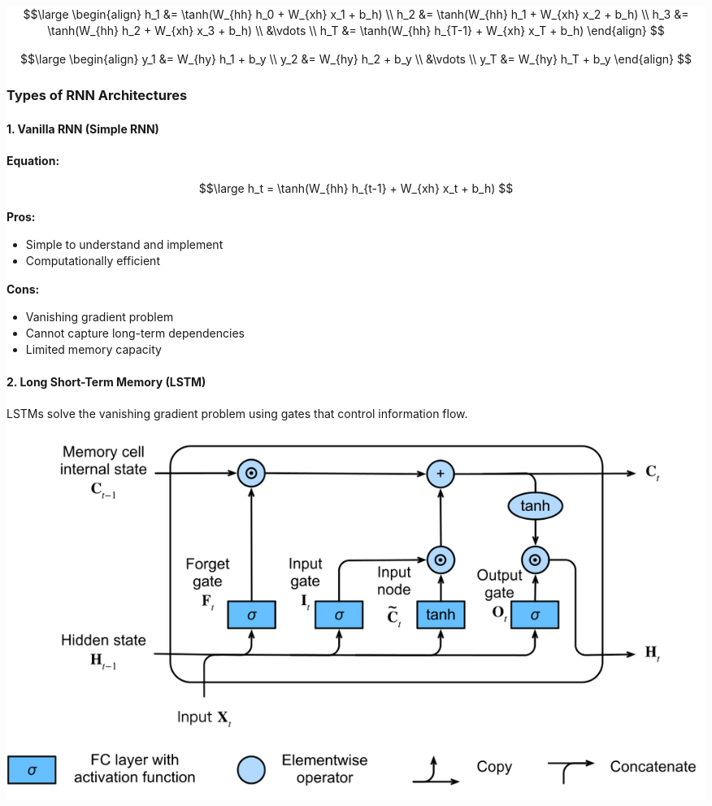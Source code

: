 $$\large 
\begin{align}
h_1 &= \tanh(W_{hh} h_0 + W_{xh} x_1 + b_h) \\
h_2 &= \tanh(W_{hh} h_1 + W_{xh} x_2 + b_h) \\
h_3 &= \tanh(W_{hh} h_2 + W_{xh} x_3 + b_h) \\
&\vdots \\
h_T &= \tanh(W_{hh} h_{T-1} + W_{xh} x_T + b_h)
\end{align}
$$

$$\large 
\begin{align}
y_1 &= W_{hy} h_1 + b_y \\
y_2 &= W_{hy} h_2 + b_y \\
&\vdots \\
y_T &= W_{hy} h_T + b_y
\end{align}
$$

### Types of RNN Architectures

#### 1. Vanilla RNN (Simple RNN)

**Equation:**

$$\large 
h_t = \tanh(W_{hh} h_{t-1} + W_{xh} x_t + b_h)
$$

**Pros:**
- Simple to understand and implement
- Computationally efficient

**Cons:**
- Vanishing gradient problem
- Cannot capture long-term dependencies
- Limited memory capacity

#### 2. Long Short-Term Memory (LSTM)

LSTMs solve the vanishing gradient problem using gates that control information flow.

<div align="center">
<img src="assets/lstm.svg">